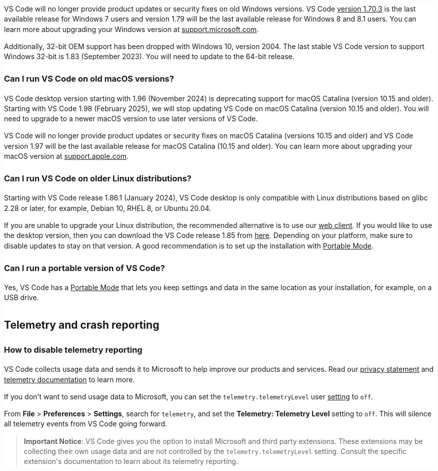 VS Code will no longer provide product updates or security fixes on old Windows versions. VS Code [version 1.70.3](https://code.visualstudio.com/updates/v1_70) is the last available release for Windows 7 users and version 1.79 will be the last available release for Windows 8 and 8.1 users. You can learn more about upgrading your Windows version at [support.microsoft.com](https://support.microsoft.com/windows/windows-7-support-ended-on-january-14-2020-b75d4580-2cc7-895a-2c9c-1466d9a53962).

Additionally, 32-bit OEM support has been dropped with Windows 10, version 2004. The last stable VS Code version to support Windows 32-bit is 1.83 (September 2023). You will need to update to the 64-bit release.

### Can I run VS Code on old macOS versions?

VS Code desktop version starting with 1.96 (November 2024) is deprecating support for macOS Catalina (version 10.15 and older). Starting with VS Code 1.98 (February 2025), we will stop updating VS Code on macOS Catalina (version 10.15 and older). You will need to upgrade to a newer macOS version to use later versions of VS Code.

VS Code will no longer provide product updates or security fixes on macOS Catalina (versions 10.15 and older) and VS Code version 1.97 will be the last available release for macOS Catalina (10.15 and older). You can learn more about upgrading your macOS version at [support.apple.com](https://support.apple.com/en-us/HT201260).

### Can I run VS Code on older Linux distributions?

Starting with VS Code release 1.86.1 (January 2024), VS Code desktop is only compatible with Linux distributions based on glibc 2.28 or later, for example, Debian 10, RHEL 8, or Ubuntu 20.04.

If you are unable to upgrade your Linux distribution, the recommended alternative is to use our [web client](/docs/editor/vscode-web.md). If you would like to use the desktop version, then you can download the VS Code release 1.85 from [here](https://code.visualstudio.com/updates/v1_85). Depending on your platform, make sure to disable updates to stay on that version. A good recommendation is to set up the installation with [Portable Mode](/docs/editor/portable.md).

### Can I run a portable version of VS Code?

Yes, VS Code has a [Portable Mode](/docs/editor/portable.md) that lets you keep settings and data in the same location as your installation, for example, on a USB drive.


## Telemetry and crash reporting

### How to disable telemetry reporting

VS Code collects usage data and sends it to Microsoft to help improve our products and services. Read our [privacy statement](https://go.microsoft.com/fwlink/?LinkID=528096&clcid=0x409) and [telemetry documentation](/docs/getstarted/telemetry.md) to learn more.

If you don't want to send usage data to Microsoft, you can set the `telemetry.telemetryLevel` user [setting](/docs/getstarted/settings.md) to `off`.

From **File** > **Preferences** > **Settings**, search for `telemetry`, and set the **Telemetry: Telemetry Level** setting to `off`. This will silence all telemetry events from VS Code going forward.

> **Important Notice**: VS Code gives you the option to install Microsoft and third party extensions. These extensions may be collecting their own usage data and are not controlled by the `telemetry.telemetryLevel` setting. Consult the specific extension's documentation to learn about its telemetry reporting.
